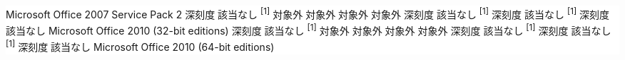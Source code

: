 </td>
</tr>
<tr>
<td style="border:1px solid black;">
Microsoft Office 2007 Service Pack 2
</td>
<td style="border:1px solid black;">
深刻度 該当なし <sup>[1]</sup>
</td>
<td style="border:1px solid black;">
対象外
</td>
<td style="border:1px solid black;">
対象外
</td>
<td style="border:1px solid black;">
対象外
</td>
<td style="border:1px solid black;">
対象外
</td>
<td style="border:1px solid black;">
深刻度 該当なし <sup>[1]</sup>
</td>
<td style="border:1px solid black;">
深刻度 該当なし <sup>[1]</sup>
</td>
<td style="border:1px solid black;">
深刻度 該当なし
</td>
</tr>
<tr class="alternateRow">
<td style="border:1px solid black;">
Microsoft Office 2010 (32-bit editions)
</td>
<td style="border:1px solid black;">
深刻度 該当なし <sup>[1]</sup>
</td>
<td style="border:1px solid black;">
対象外
</td>
<td style="border:1px solid black;">
対象外
</td>
<td style="border:1px solid black;">
対象外
</td>
<td style="border:1px solid black;">
対象外
</td>
<td style="border:1px solid black;">
深刻度 該当なし <sup>[1]</sup>
</td>
<td style="border:1px solid black;">
深刻度 該当なし <sup>[1]</sup>
</td>
<td style="border:1px solid black;">
深刻度 該当なし
</td>
</tr>
<tr>
<td style="border:1px solid black;">
Microsoft Office 2010 (64-bit editions)
</td>